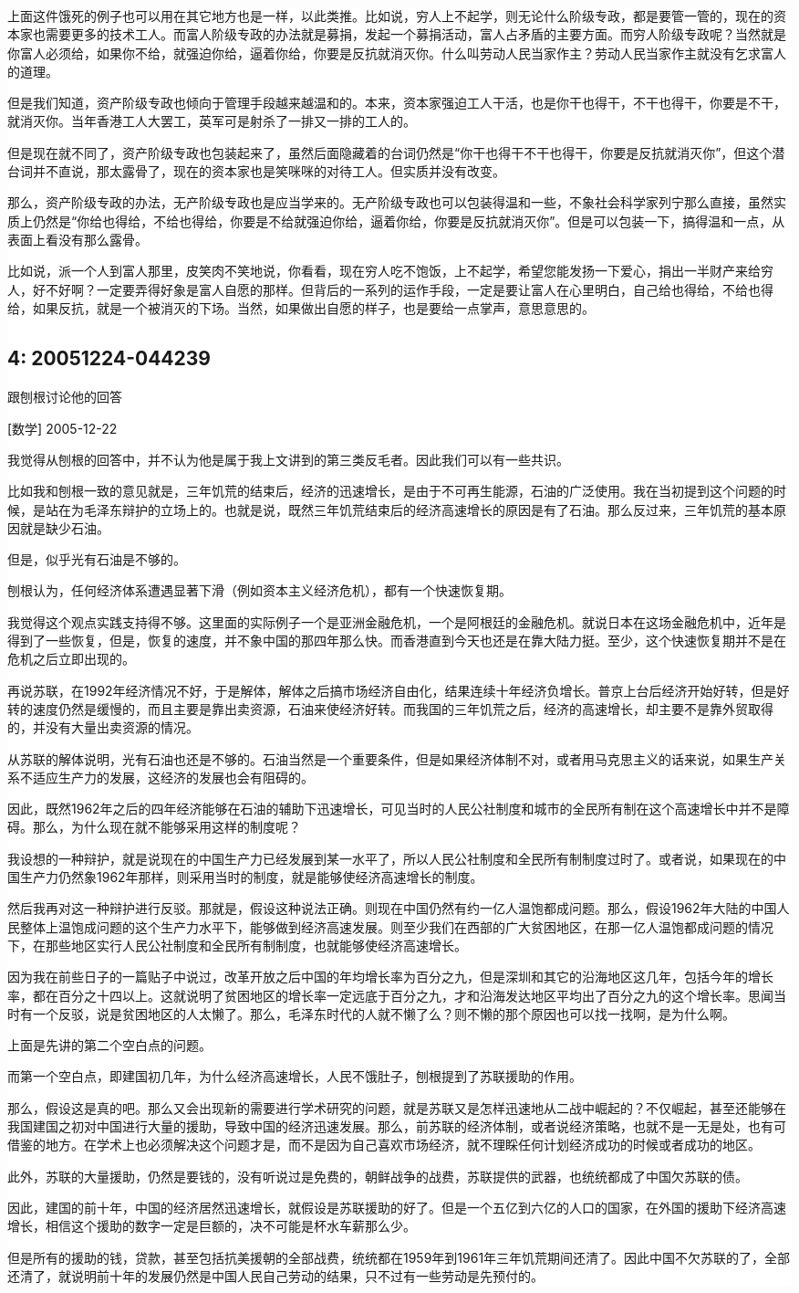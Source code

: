 上面这件饿死的例子也可以用在其它地方也是一样，以此类推。比如说，穷人上不起学，则无论什么阶级专政，都是要管一管的，现在的资本家也需要更多的技术工人。而富人阶级专政的办法就是募捐，发起一个募捐活动，富人占矛盾的主要方面。而穷人阶级专政呢？当然就是你富人必须给，如果你不给，就强迫你给，逼着你给，你要是反抗就消灭你。什么叫劳动人民当家作主？劳动人民当家作主就没有乞求富人的道理。 

但是我们知道，资产阶级专政也倾向于管理手段越来越温和的。本来，资本家强迫工人干活，也是你干也得干，不干也得干，你要是不干，就消灭你。当年香港工人大罢工，英军可是射杀了一排又一排的工人的。 

但是现在就不同了，资产阶级专政也包装起来了，虽然后面隐藏着的台词仍然是“你干也得干不干也得干，你要是反抗就消灭你”，但这个潜台词并不直说，那太露骨了，现在的资本家也是笑咪咪的对待工人。但实质并没有改变。 

那么，资产阶级专政的办法，无产阶级专政也是应当学来的。无产阶级专政也可以包装得温和一些，不象社会科学家列宁那么直接，虽然实质上仍然是“你给也得给，不给也得给，你要是不给就强迫你给，逼着你给，你要是反抗就消灭你”。但是可以包装一下，搞得温和一点，从表面上看没有那么露骨。 

比如说，派一个人到富人那里，皮笑肉不笑地说，你看看，现在穷人吃不饱饭，上不起学，希望您能发扬一下爱心，捐出一半财产来给穷人，好不好啊？一定要弄得好象是富人自愿的那样。但背后的一系列的运作手段，一定是要让富人在心里明白，自己给也得给，不给也得给，如果反抗，就是一个被消灭的下场。当然，如果做出自愿的样子，也是要给一点掌声，意思意思的。

## 4: 20051224-044239

跟刨根讨论他的回答  

[数学]  2005-12-22 

我觉得从刨根的回答中，并不认为他是属于我上文讲到的第三类反毛者。因此我们可以有一些共识。 

比如我和刨根一致的意见就是，三年饥荒的结束后，经济的迅速增长，是由于不可再生能源，石油的广泛使用。我在当初提到这个问题的时候，是站在为毛泽东辩护的立场上的。也就是说，既然三年饥荒结束后的经济高速增长的原因是有了石油。那么反过来，三年饥荒的基本原因就是缺少石油。 

但是，似乎光有石油是不够的。 

刨根认为，任何经济体系遭遇显著下滑（例如资本主义经济危机），都有一个快速恢复期。 

我觉得这个观点实践支持得不够。这里面的实际例子一个是亚洲金融危机，一个是阿根廷的金融危机。就说日本在这场金融危机中，近年是得到了一些恢复，但是，恢复的速度，并不象中国的那四年那么快。而香港直到今天也还是在靠大陆力挺。至少，这个快速恢复期并不是在危机之后立即出现的。 

再说苏联，在1992年经济情况不好，于是解体，解体之后搞市场经济自由化，结果连续十年经济负增长。普京上台后经济开始好转，但是好转的速度仍然是缓慢的，而且主要是靠出卖资源，石油来使经济好转。而我国的三年饥荒之后，经济的高速增长，却主要不是靠外贸取得的，并没有大量出卖资源的情况。 

从苏联的解体说明，光有石油也还是不够的。石油当然是一个重要条件，但是如果经济体制不对，或者用马克思主义的话来说，如果生产关系不适应生产力的发展，这经济的发展也会有阻碍的。 

因此，既然1962年之后的四年经济能够在石油的辅助下迅速增长，可见当时的人民公社制度和城市的全民所有制在这个高速增长中并不是障碍。那么，为什么现在就不能够采用这样的制度呢？ 

我设想的一种辩护，就是说现在的中国生产力已经发展到某一水平了，所以人民公社制度和全民所有制制度过时了。或者说，如果现在的中国生产力仍然象1962年那样，则采用当时的制度，就是能够使经济高速增长的制度。 

然后我再对这一种辩护进行反驳。那就是，假设这种说法正确。则现在中国仍然有约一亿人温饱都成问题。那么，假设1962年大陆的中国人民整体上温饱成问题的这个生产力水平下，能够做到经济高速发展。则至少我们在西部的广大贫困地区，在那一亿人温饱都成问题的情况下，在那些地区实行人民公社制度和全民所有制制度，也就能够使经济高速增长。 

因为我在前些日子的一篇贴子中说过，改革开放之后中国的年均增长率为百分之九，但是深圳和其它的沿海地区这几年，包括今年的增长率，都在百分之十四以上。这就说明了贫困地区的增长率一定远底于百分之九，才和沿海发达地区平均出了百分之九的这个增长率。思闻当时有一个反驳，说是贫困地区的人太懒了。那么，毛泽东时代的人就不懒了么？则不懒的那个原因也可以找一找啊，是为什么啊。 

上面是先讲的第二个空白点的问题。 

而第一个空白点，即建国初几年，为什么经济高速增长，人民不饿肚子，刨根提到了苏联援助的作用。 

那么，假设这是真的吧。那么又会出现新的需要进行学术研究的问题，就是苏联又是怎样迅速地从二战中崛起的？不仅崛起，甚至还能够在我国建国之初对中国进行大量的援助，导致中国的经济迅速发展。那么，前苏联的经济体制，或者说经济策略，也就不是一无是处，也有可借鉴的地方。在学术上也必须解决这个问题才是，而不是因为自己喜欢市场经济，就不理睬任何计划经济成功的时候或者成功的地区。 

此外，苏联的大量援助，仍然是要钱的，没有听说过是免费的，朝鲜战争的战费，苏联提供的武器，也统统都成了中国欠苏联的债。 

因此，建国的前十年，中国的经济居然迅速增长，就假设是苏联援助的好了。但是一个五亿到六亿的人口的国家，在外国的援助下经济高速增长，相信这个援助的数字一定是巨额的，决不可能是杯水车薪那么少。 

但是所有的援助的钱，贷款，甚至包括抗美援朝的全部战费，统统都在1959年到1961年三年饥荒期间还清了。因此中国不欠苏联的了，全部还清了，就说明前十年的发展仍然是中国人民自己劳动的结果，只不过有一些劳动是先预付的。 
